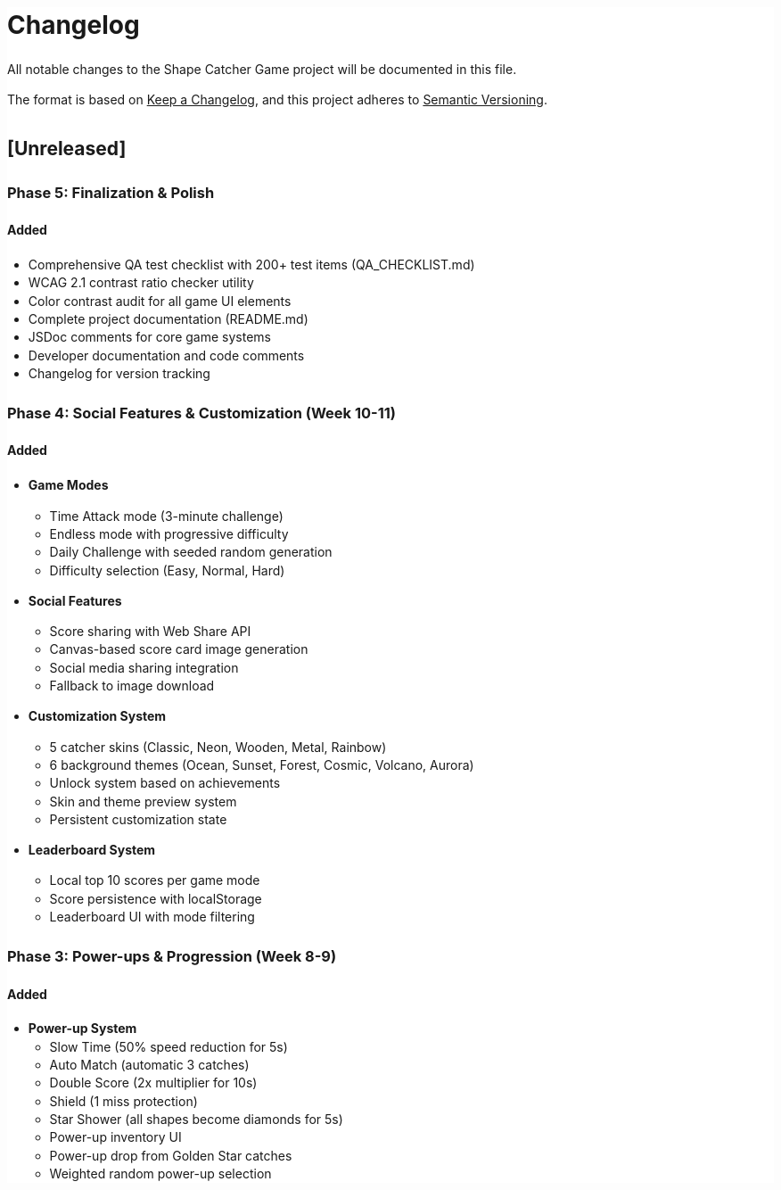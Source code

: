 # Changelog

All notable changes to the Shape Catcher Game project will be documented in this file.

The format is based on [Keep a Changelog](https://keepachangelog.com/en/1.0.0/),
and this project adheres to [Semantic Versioning](https://semver.org/spec/v2.0.0.html).

## [Unreleased]

### Phase 5: Finalization & Polish

#### Added
- Comprehensive QA test checklist with 200+ test items (QA_CHECKLIST.md)
- WCAG 2.1 contrast ratio checker utility
- Color contrast audit for all game UI elements
- Complete project documentation (README.md)
- JSDoc comments for core game systems
- Developer documentation and code comments
- Changelog for version tracking

### Phase 4: Social Features & Customization (Week 10-11)

#### Added
- **Game Modes**
  - Time Attack mode (3-minute challenge)
  - Endless mode with progressive difficulty
  - Daily Challenge with seeded random generation
  - Difficulty selection (Easy, Normal, Hard)

- **Social Features**
  - Score sharing with Web Share API
  - Canvas-based score card image generation
  - Social media sharing integration
  - Fallback to image download

- **Customization System**
  - 5 catcher skins (Classic, Neon, Wooden, Metal, Rainbow)
  - 6 background themes (Ocean, Sunset, Forest, Cosmic, Volcano, Aurora)
  - Unlock system based on achievements
  - Skin and theme preview system
  - Persistent customization state

- **Leaderboard System**
  - Local top 10 scores per game mode
  - Score persistence with localStorage
  - Leaderboard UI with mode filtering

### Phase 3: Power-ups & Progression (Week 8-9)

#### Added
- **Power-up System**
  - Slow Time (50% speed reduction for 5s)
  - Auto Match (automatic 3 catches)
  - Double Score (2x multiplier for 10s)
  - Shield (1 miss protection)
  - Star Shower (all shapes become diamonds for 5s)
  - Power-up inventory UI
  - Power-up drop from Golden Star catches
  - Weighted random power-up selection
